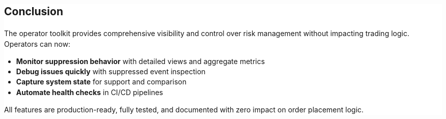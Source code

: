 ## Conclusion

The operator toolkit provides comprehensive visibility and control over risk management without impacting trading logic. Operators can now:

- **Monitor suppression behavior** with detailed views and aggregate metrics
- **Debug issues quickly** with suppressed event inspection
- **Capture system state** for support and comparison
- **Automate health checks** in CI/CD pipelines

All features are production-ready, fully tested, and documented with zero impact on order placement logic.